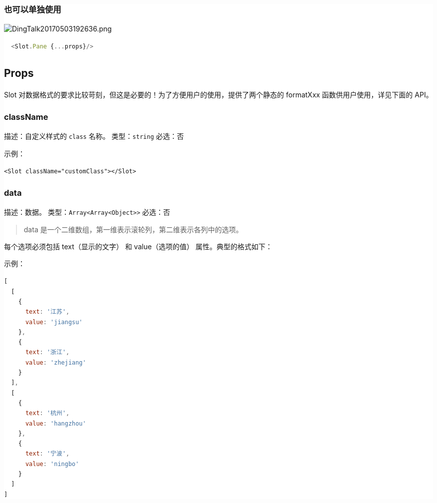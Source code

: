 ### 也可以单独使用

![DingTalk20170503192636.png](https://private-alipayobjects.alipay.com/alipay-rmsdeploy-image/skylark/png/8588/689548c533e442e1.png)

```js
  <Slot.Pane {...props}/>
```



## Props

Slot 对数据格式的要求比较苛刻，但这是必要的！为了方便用户的使用，提供了两个静态的 formatXxx 函数供用户使用，详见下面的 API。

### className

描述：自定义样式的 `class` 名称。
类型：`string`
必选：否

示例：

```
<Slot className="customClass"></Slot>
```

### data

描述：数据。
类型：`Array<Array<Object>>`
必选：否

> data 是一个二维数组，第一维表示滚轮列，第二维表示各列中的选项。

每个选项必须包括 text（显示的文字） 和 value（选项的值） 属性。典型的格式如下：

示例：

```js
[
  [
    {
      text: '江苏',
      value: 'jiangsu'
    },
    {
      text: '浙江',
      value: 'zhejiang'
    }
  ],
  [
    {
      text: '杭州',
      value: 'hangzhou'
    },
    {
      text: '宁波',
      value: 'ningbo'
    }
  ]
]
```
